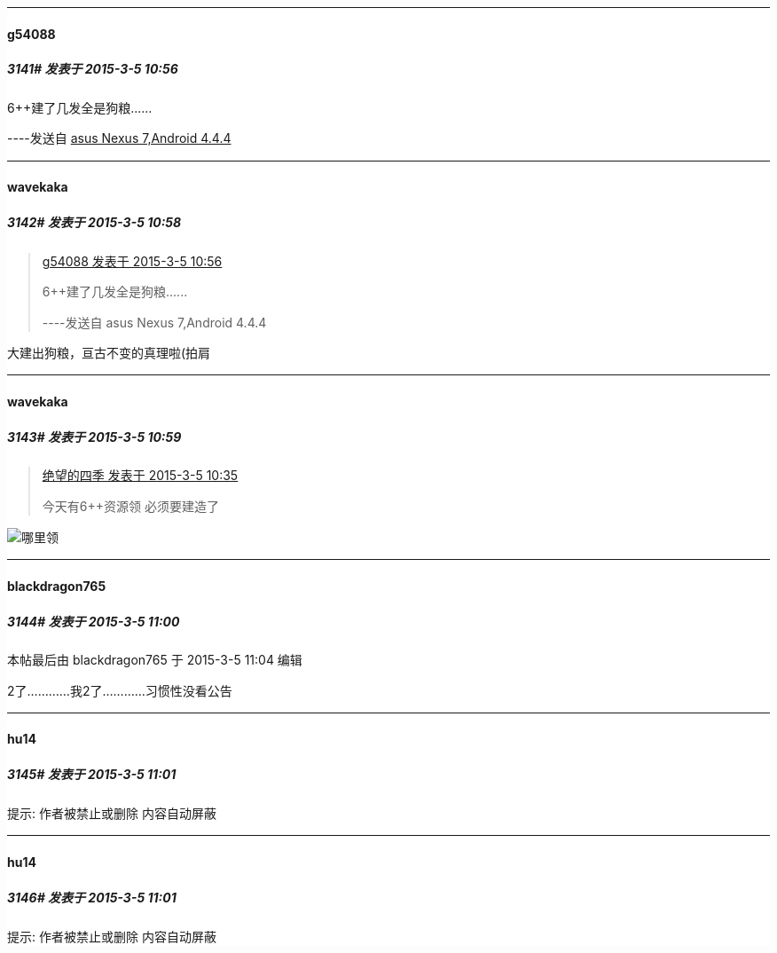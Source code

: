 *****

####  g54088  
##### 3141#       发表于 2015-3-5 10:56

6++建了几发全是狗粮......

----发送自 [asus Nexus 7,Android 4.4.4](http://stage1.5j4m.com/?1.17)

*****

####  wavekaka  
##### 3142#       发表于 2015-3-5 10:58

<blockquote><a href="httphttps://bbs.saraba1st.com/2b/forum.php?mod=redirect&amp;goto=findpost&amp;pid=28253699&amp;ptid=1065797" target="_blank">g54088 发表于 2015-3-5 10:56</a>

6++建了几发全是狗粮......

----发送自 asus Nexus 7,Android 4.4.4</blockquote>
大建出狗粮，亘古不变的真理啦(拍肩

*****

####  wavekaka  
##### 3143#       发表于 2015-3-5 10:59

<blockquote><a href="httphttps://bbs.saraba1st.com/2b/forum.php?mod=redirect&amp;goto=findpost&amp;pid=28253431&amp;ptid=1065797" target="_blank">绝望的四季 发表于 2015-3-5 10:35</a>

今天有6++资源领 必须要建造了</blockquote>
<img src="https://static.saraba1st.com/image/smiley/face/155.jpg" referrerpolicy="no-referrer">哪里领

*****

####  blackdragon765  
##### 3144#       发表于 2015-3-5 11:00

 本帖最后由 blackdragon765 于 2015-3-5 11:04 编辑 

2了…………我2了…………习惯性没看公告

*****

####  hu14  
##### 3145#       发表于 2015-3-5 11:01

提示: 作者被禁止或删除 内容自动屏蔽

*****

####  hu14  
##### 3146#       发表于 2015-3-5 11:01

提示: 作者被禁止或删除 内容自动屏蔽

